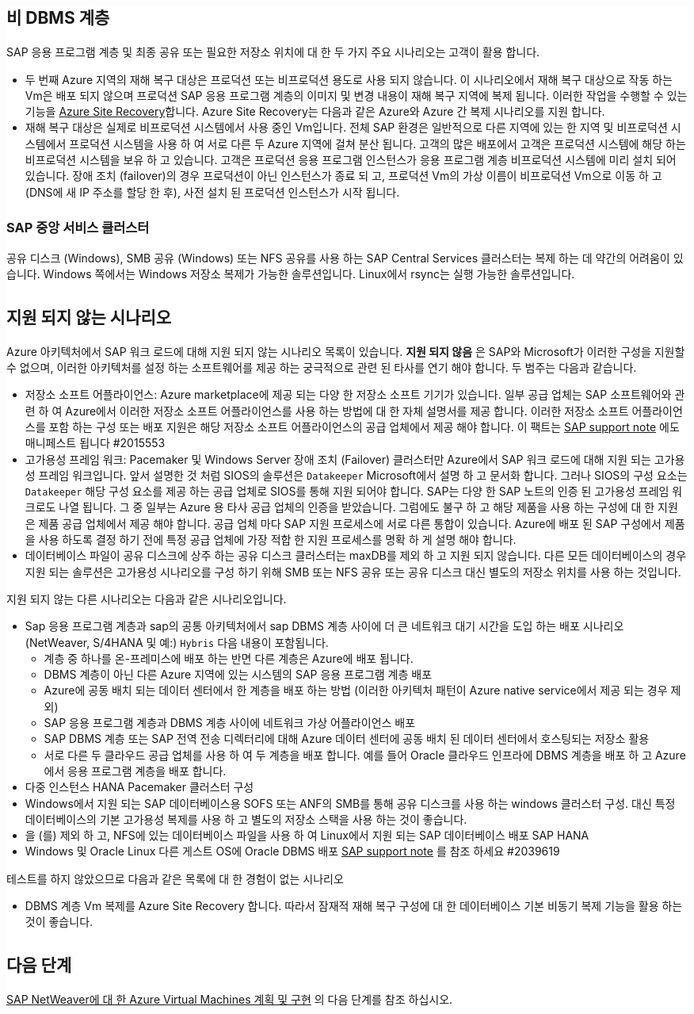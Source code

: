 ## <a name="non-dbms-layer"></a>비 DBMS 계층
SAP 응용 프로그램 계층 및 최종 공유 또는 필요한 저장소 위치에 대 한 두 가지 주요 시나리오는 고객이 활용 합니다.

- 두 번째 Azure 지역의 재해 복구 대상은 프로덕션 또는 비프로덕션 용도로 사용 되지 않습니다. 이 시나리오에서 재해 복구 대상으로 작동 하는 Vm은 배포 되지 않으며 프로덕션 SAP 응용 프로그램 계층의 이미지 및 변경 내용이 재해 복구 지역에 복제 됩니다. 이러한 작업을 수행할 수 있는 기능을 [Azure Site Recovery](../../../site-recovery/azure-to-azure-move-overview.md)합니다. Azure Site Recovery는 다음과 같은 Azure와 Azure 간 복제 시나리오를 지원 합니다. 
- 재해 복구 대상은 실제로 비프로덕션 시스템에서 사용 중인 Vm입니다. 전체 SAP 환경은 일반적으로 다른 지역에 있는 한 지역 및 비프로덕션 시스템에서 프로덕션 시스템을 사용 하 여 서로 다른 두 Azure 지역에 걸쳐 분산 됩니다. 고객의 많은 배포에서 고객은 프로덕션 시스템에 해당 하는 비프로덕션 시스템을 보유 하 고 있습니다. 고객은 프로덕션 응용 프로그램 인스턴스가 응용 프로그램 계층 비프로덕션 시스템에 미리 설치 되어 있습니다. 장애 조치 (failover)의 경우 프로덕션이 아닌 인스턴스가 종료 되 고, 프로덕션 Vm의 가상 이름이 비프로덕션 Vm으로 이동 하 고 (DNS에 새 IP 주소를 할당 한 후), 사전 설치 된 프로덕션 인스턴스가 시작 됩니다.

### <a name="sap-central-services-clusters"></a>SAP 중앙 서비스 클러스터
공유 디스크 (Windows), SMB 공유 (Windows) 또는 NFS 공유를 사용 하는 SAP Central Services 클러스터는 복제 하는 데 약간의 어려움이 있습니다. Windows 쪽에서는 Windows 저장소 복제가 가능한 솔루션입니다. Linux에서 rsync는 실행 가능한 솔루션입니다.



## <a name="non-supported-scenario"></a>지원 되지 않는 시나리오
Azure 아키텍처에서 SAP 워크 로드에 대해 지원 되지 않는 시나리오 목록이 있습니다. **지원 되지 않음** 은 SAP와 Microsoft가 이러한 구성을 지원할 수 없으며, 이러한 아키텍처를 설정 하는 소프트웨어를 제공 하는 궁극적으로 관련 된 타사를 연기 해야 합니다. 두 범주는 다음과 같습니다.

- 저장소 소프트 어플라이언스: Azure marketplace에 제공 되는 다양 한 저장소 소프트 기기가 있습니다. 일부 공급 업체는 SAP 소프트웨어와 관련 하 여 Azure에서 이러한 저장소 소프트 어플라이언스를 사용 하는 방법에 대 한 자체 설명서를 제공 합니다. 이러한 저장소 소프트 어플라이언스를 포함 하는 구성 또는 배포 지원은 해당 저장소 소프트 어플라이언스의 공급 업체에서 제공 해야 합니다. 이 팩트는 [SAP support note](https://launchpad.support.sap.com/#/notes/2015553) 에도 매니페스트 됩니다 #2015553
- 고가용성 프레임 워크: Pacemaker 및 Windows Server 장애 조치 (Failover) 클러스터만 Azure에서 SAP 워크 로드에 대해 지원 되는 고가용성 프레임 워크입니다. 앞서 설명한 것 처럼 SIOS의 솔루션은 `Datakeeper` Microsoft에서 설명 하 고 문서화 합니다. 그러나 SIOS의 구성 요소는 `Datakeeper` 해당 구성 요소를 제공 하는 공급 업체로 SIOS를 통해 지원 되어야 합니다. SAP는 다양 한 SAP 노트의 인증 된 고가용성 프레임 워크로도 나열 됩니다. 그 중 일부는 Azure 용 타사 공급 업체의 인증을 받았습니다. 그럼에도 불구 하 고 해당 제품을 사용 하는 구성에 대 한 지원은 제품 공급 업체에서 제공 해야 합니다. 공급 업체 마다 SAP 지원 프로세스에 서로 다른 통합이 있습니다. Azure에 배포 된 SAP 구성에서 제품을 사용 하도록 결정 하기 전에 특정 공급 업체에 가장 적합 한 지원 프로세스를 명확 하 게 설명 해야 합니다.
- 데이터베이스 파일이 공유 디스크에 상주 하는 공유 디스크 클러스터는 maxDB를 제외 하 고 지원 되지 않습니다. 다른 모든 데이터베이스의 경우 지원 되는 솔루션은 고가용성 시나리오를 구성 하기 위해 SMB 또는 NFS 공유 또는 공유 디스크 대신 별도의 저장소 위치를 사용 하는 것입니다.

지원 되지 않는 다른 시나리오는 다음과 같은 시나리오입니다.

- Sap 응용 프로그램 계층과 sap의 공통 아키텍처에서 sap DBMS 계층 사이에 더 큰 네트워크 대기 시간을 도입 하는 배포 시나리오 (NetWeaver, S/4HANA 및 예:) `Hybris` 다음 내용이 포함됩니다.
    - 계층 중 하나를 온-프레미스에 배포 하는 반면 다른 계층은 Azure에 배포 됩니다.
    - DBMS 계층이 아닌 다른 Azure 지역에 있는 시스템의 SAP 응용 프로그램 계층 배포
    - Azure에 공동 배치 되는 데이터 센터에서 한 계층을 배포 하는 방법 (이러한 아키텍처 패턴이 Azure native service에서 제공 되는 경우 제외)
    - SAP 응용 프로그램 계층과 DBMS 계층 사이에 네트워크 가상 어플라이언스 배포
    - SAP DBMS 계층 또는 SAP 전역 전송 디렉터리에 대해 Azure 데이터 센터에 공동 배치 된 데이터 센터에서 호스팅되는 저장소 활용
    - 서로 다른 두 클라우드 공급 업체를 사용 하 여 두 계층을 배포 합니다. 예를 들어 Oracle 클라우드 인프라에 DBMS 계층을 배포 하 고 Azure에서 응용 프로그램 계층을 배포 합니다.
- 다중 인스턴스 HANA Pacemaker 클러스터 구성
- Windows에서 지원 되는 SAP 데이터베이스용 SOFS 또는 ANF의 SMB를 통해 공유 디스크를 사용 하는 windows 클러스터 구성. 대신 특정 데이터베이스의 기본 고가용성 복제를 사용 하 고 별도의 저장소 스택을 사용 하는 것이 좋습니다.
- 을 (를) 제외 하 고, NFS에 있는 데이터베이스 파일을 사용 하 여 Linux에서 지원 되는 SAP 데이터베이스 배포 SAP HANA
- Windows 및 Oracle Linux 다른 게스트 OS에 Oracle DBMS 배포 [SAP support note](https://launchpad.support.sap.com/#/notes/2039619) 를 참조 하세요 #2039619

테스트를 하지 않았으므로 다음과 같은 목록에 대 한 경험이 없는 시나리오

- DBMS 계층 Vm 복제를 Azure Site Recovery 합니다. 따라서 잠재적 재해 복구 구성에 대 한 데이터베이스 기본 비동기 복제 기능을 활용 하는 것이 좋습니다.
 

## <a name="next-steps"></a>다음 단계
[SAP NetWeaver에 대 한 Azure Virtual Machines 계획 및 구현](./planning-guide.md) 의 다음 단계를 참조 하십시오.




  